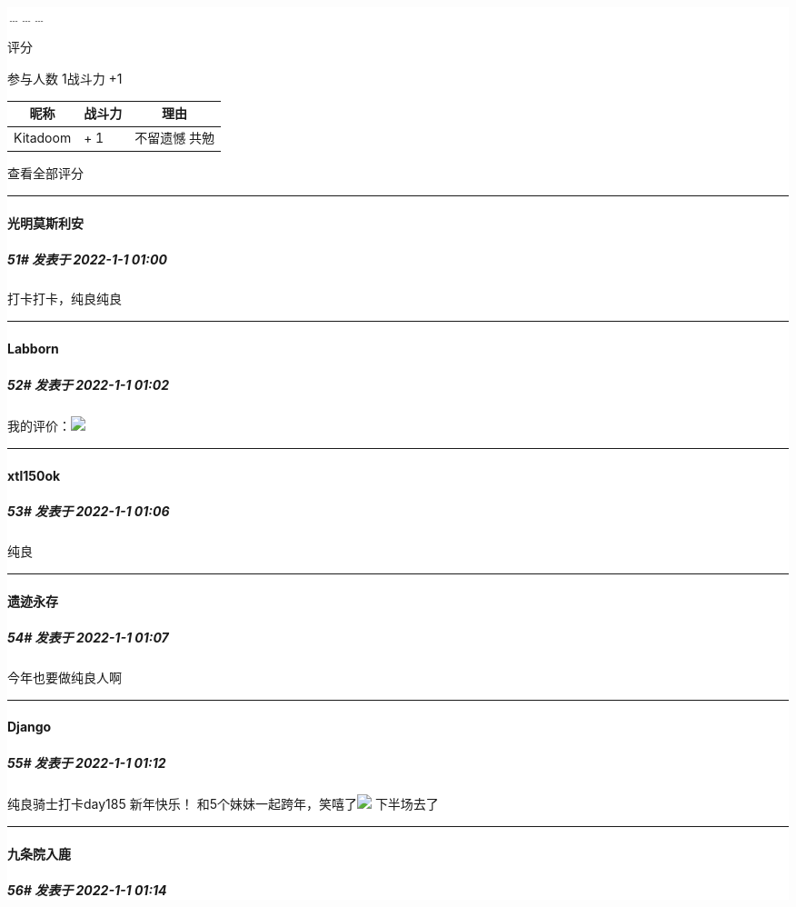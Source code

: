 ﹍﹍﹍

评分

 参与人数 1战斗力 +1

|昵称|战斗力|理由|
|----|---|---|
| Kitadoom| + 1|不留遗憾 共勉|

查看全部评分

*****

####  光明莫斯利安
##### 51#       发表于 2022-1-1 01:00

打卡打卡，纯良纯良

*****

####  Labborn
##### 52#       发表于 2022-1-1 01:02

我的评价：<img src="https://p.sda1.dev/3/9c4cb91a9afa558532c3dd4a25600035/IMG_CMP_90612354.jpeg" referrerpolicy="no-referrer">

*****

####  xtl150ok
##### 53#       发表于 2022-1-1 01:06

纯良

*****

####  遗迹永存
##### 54#       发表于 2022-1-1 01:07

今年也要做纯良人啊

*****

####  Django
##### 55#       发表于 2022-1-1 01:12

纯良骑士打卡day185
新年快乐！
和5个妹妹一起跨年，笑嘻了<img src="https://static.saraba1st.com/image/smiley/face2017/075.png" referrerpolicy="no-referrer">
下半场去了

*****

####  九条院入鹿
##### 56#       发表于 2022-1-1 01:14
